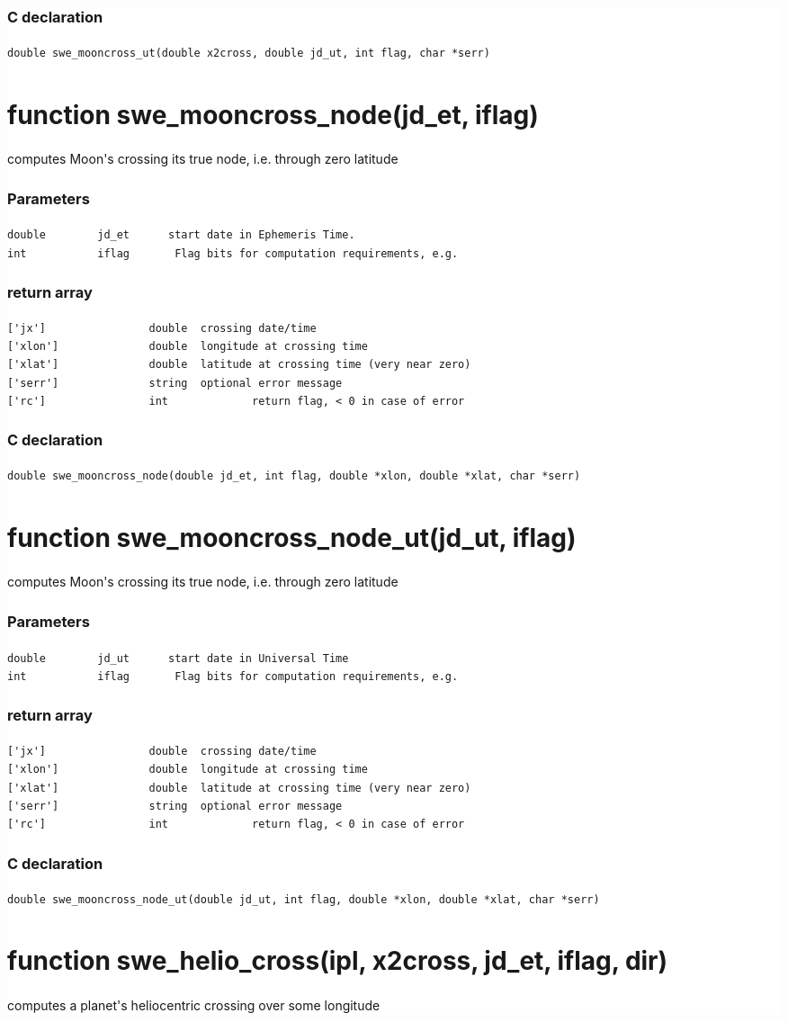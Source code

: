 ### C declaration

    double swe_mooncross_ut(double x2cross, double jd_ut, int flag, char *serr)

# function swe\_mooncross\_node(jd\_et, iflag)

computes Moon's crossing its true node, i.e. through zero latitude

### Parameters

    double        jd_et      start date in Ephemeris Time.
    int           iflag       Flag bits for computation requirements, e.g.

### return array

    ['jx']                double  crossing date/time
    ['xlon']              double  longitude at crossing time
    ['xlat']              double  latitude at crossing time (very near zero)
    ['serr']              string  optional error message
    ['rc']                int             return flag, < 0 in case of error

### C declaration

    double swe_mooncross_node(double jd_et, int flag, double *xlon, double *xlat, char *serr)

# function swe\_mooncross\_node\_ut(jd\_ut, iflag)

computes Moon's crossing its true node, i.e. through zero latitude

### Parameters

    double        jd_ut      start date in Universal Time
    int           iflag       Flag bits for computation requirements, e.g.

### return array

    ['jx']                double  crossing date/time
    ['xlon']              double  longitude at crossing time
    ['xlat']              double  latitude at crossing time (very near zero)
    ['serr']              string  optional error message
    ['rc']                int             return flag, < 0 in case of error

### C declaration

    double swe_mooncross_node_ut(double jd_ut, int flag, double *xlon, double *xlat, char *serr)

# function swe\_helio\_cross(ipl, x2cross, jd\_et, iflag, dir)

computes a planet's heliocentric  crossing over some longitude
